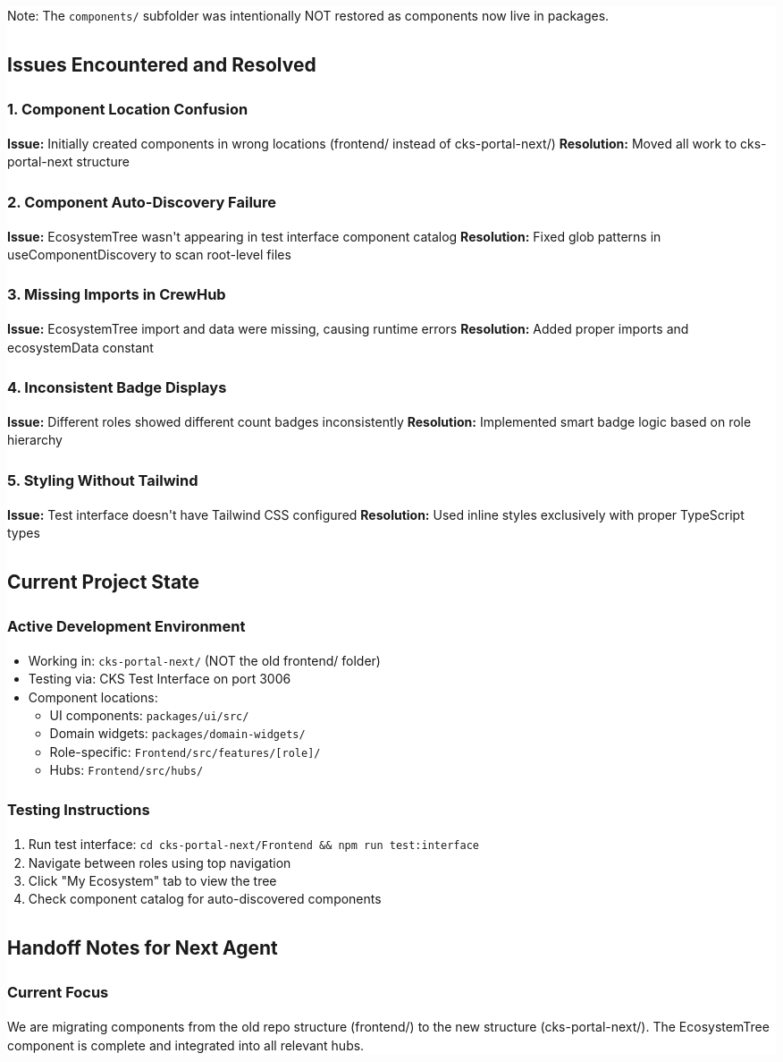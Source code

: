 Note: The `components/` subfolder was intentionally NOT restored as components now live in packages.

## Issues Encountered and Resolved

### 1. Component Location Confusion
**Issue:** Initially created components in wrong locations (frontend/ instead of cks-portal-next/)
**Resolution:** Moved all work to cks-portal-next structure

### 2. Component Auto-Discovery Failure
**Issue:** EcosystemTree wasn't appearing in test interface component catalog
**Resolution:** Fixed glob patterns in useComponentDiscovery to scan root-level files

### 3. Missing Imports in CrewHub
**Issue:** EcosystemTree import and data were missing, causing runtime errors
**Resolution:** Added proper imports and ecosystemData constant

### 4. Inconsistent Badge Displays
**Issue:** Different roles showed different count badges inconsistently
**Resolution:** Implemented smart badge logic based on role hierarchy

### 5. Styling Without Tailwind
**Issue:** Test interface doesn't have Tailwind CSS configured
**Resolution:** Used inline styles exclusively with proper TypeScript types

## Current Project State

### Active Development Environment
- Working in: `cks-portal-next/` (NOT the old frontend/ folder)
- Testing via: CKS Test Interface on port 3006
- Component locations:
  - UI components: `packages/ui/src/`
  - Domain widgets: `packages/domain-widgets/`
  - Role-specific: `Frontend/src/features/[role]/`
  - Hubs: `Frontend/src/hubs/`

### Testing Instructions
1. Run test interface: `cd cks-portal-next/Frontend && npm run test:interface`
2. Navigate between roles using top navigation
3. Click "My Ecosystem" tab to view the tree
4. Check component catalog for auto-discovered components

## Handoff Notes for Next Agent

### Current Focus
We are migrating components from the old repo structure (frontend/) to the new structure (cks-portal-next/). The EcosystemTree component is complete and integrated into all relevant hubs.
